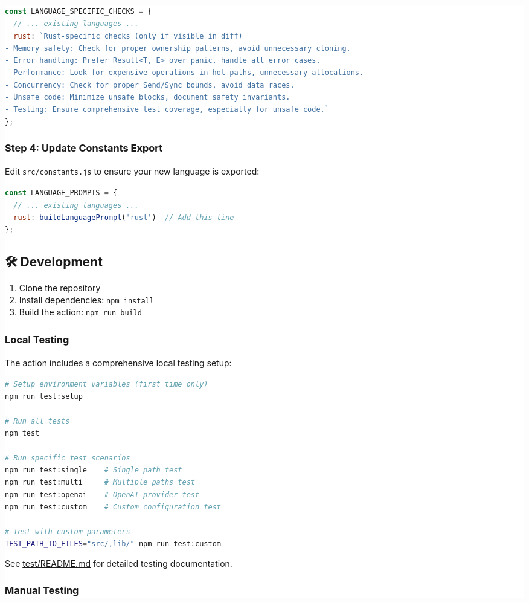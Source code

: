 ```javascript
const LANGUAGE_SPECIFIC_CHECKS = {
  // ... existing languages ...
  rust: `Rust-specific checks (only if visible in diff)
- Memory safety: Check for proper ownership patterns, avoid unnecessary cloning.
- Error handling: Prefer Result<T, E> over panic, handle all error cases.
- Performance: Look for expensive operations in hot paths, unnecessary allocations.
- Concurrency: Check for proper Send/Sync bounds, avoid data races.
- Unsafe code: Minimize unsafe blocks, document safety invariants.
- Testing: Ensure comprehensive test coverage, especially for unsafe code.`
};
```

### Step 4: Update Constants Export

Edit `src/constants.js` to ensure your new language is exported:

```javascript
const LANGUAGE_PROMPTS = {
  // ... existing languages ...
  rust: buildLanguagePrompt('rust')  // Add this line
};
```

## 🛠️ Development

1. Clone the repository
2. Install dependencies: `npm install`
3. Build the action: `npm run build`

### Local Testing

The action includes a comprehensive local testing setup:

```bash
# Setup environment variables (first time only)
npm run test:setup

# Run all tests
npm test

# Run specific test scenarios
npm run test:single    # Single path test
npm run test:multi     # Multiple paths test
npm run test:openai    # OpenAI provider test
npm run test:custom    # Custom configuration test

# Test with custom parameters
TEST_PATH_TO_FILES="src/,lib/" npm run test:custom
```

See [test/README.md](test/README.md) for detailed testing documentation.

### Manual Testing
